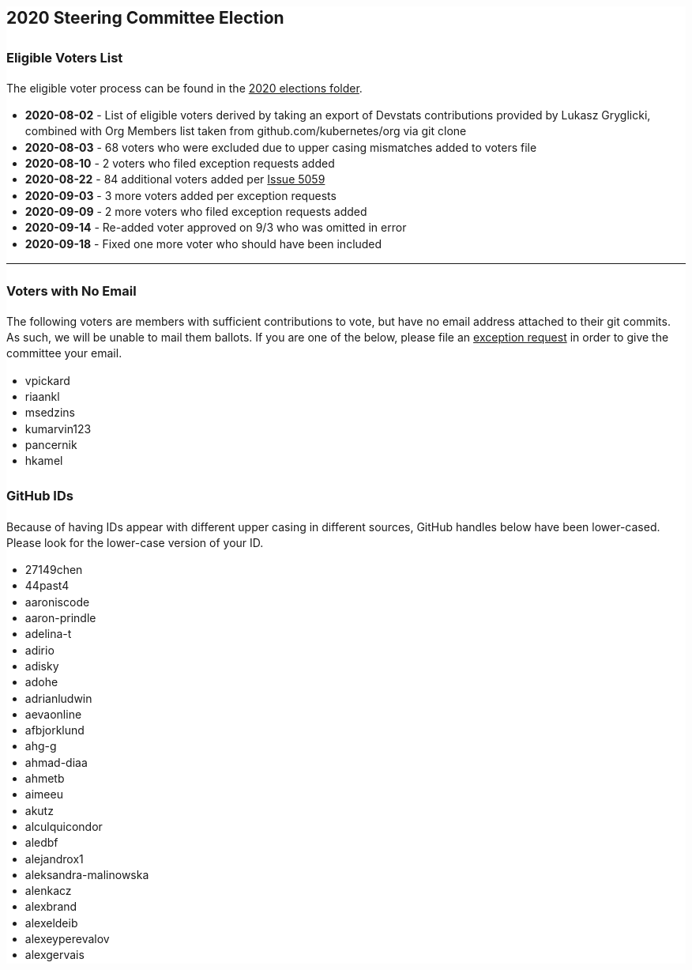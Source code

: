 ## 2020 Steering Committee Election

### Eligible Voters List

The eligible voter process can be found in the [2020 elections folder](/elections/steering/2020/README.md).

- **2020-08-02** - List of eligible voters derived by taking an export of Devstats contributions provided by Lukasz Gryglicki, combined with Org Members list taken from github.com/kubernetes/org via git clone
- **2020-08-03** - 68 voters who were excluded due to upper casing mismatches added to voters file
- **2020-08-10** - 2 voters who filed exception requests added
- **2020-08-22** - 84 additional voters added per [Issue 5059](https://github.com/kubernetes/community/issues/5059)
- **2020-09-03** - 3 more voters added per exception requests
- **2020-09-09** - 2 more voters who filed exception requests added
- **2020-09-14** - Re-added voter approved on 9/3 who was omitted in error
- **2020-09-18** - Fixed one more voter who should have been included

---

### Voters with No Email

The following voters are members with sufficient contributions to vote, but have no email address attached to their git commits.  As such, we will be unable to mail them ballots.  If you are one of the below, please file an [exception request](https://www.surveymonkey.com/r/k8s-sc-election-2020) in order to give the committee your email.

- vpickard
- riaankl
- msedzins
- kumarvin123
- pancernik
- hkamel

### GitHub IDs

Because of having IDs appear with different upper casing in different sources, GitHub handles below have been lower-cased.  Please look for the lower-case version of your ID.

- 27149chen
- 44past4
- aaroniscode
- aaron-prindle
- adelina-t
- adirio
- adisky
- adohe
- adrianludwin
- aevaonline
- afbjorklund
- ahg-g
- ahmad-diaa
- ahmetb
- aimeeu
- akutz
- alculquicondor
- aledbf
- alejandrox1
- aleksandra-malinowska
- alenkacz
- alexbrand
- alexeldeib
- alexeyperevalov
- alexgervais